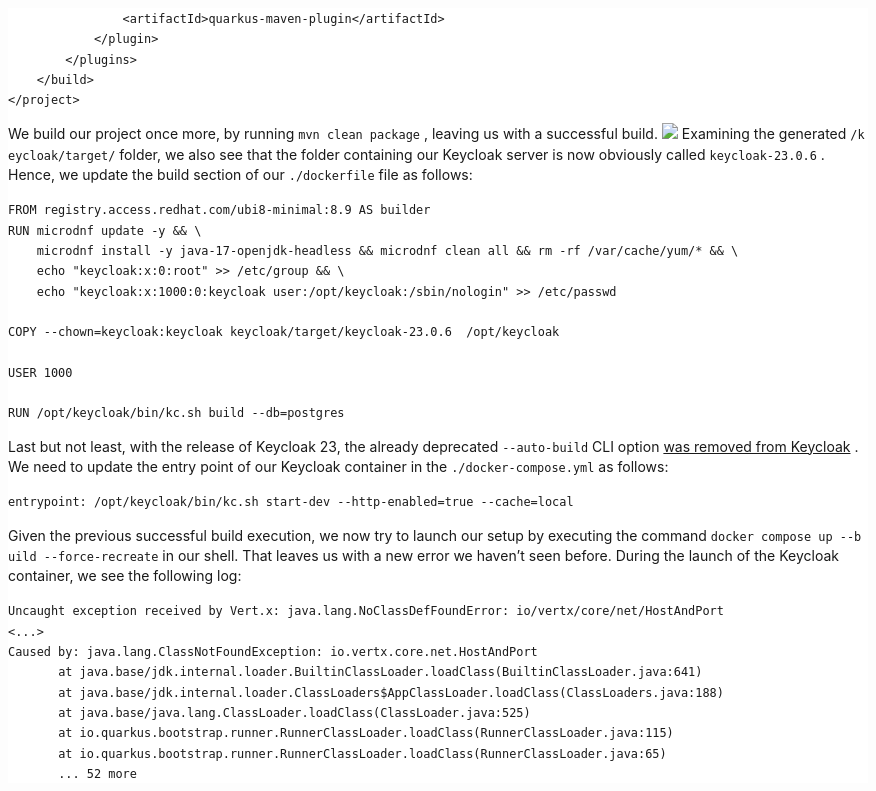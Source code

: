 ```
                <artifactId>quarkus-maven-plugin</artifactId>
            </plugin>
        </plugins>
    </build>
</project>
```


We build our project once more, by running  `mvn clean package` , leaving us with a successful build.
![](https://miro.medium.com/v2/resize:fit:681/1*Yxvo7HfIESO8EWGjwa-Tvg.png) 
Examining the generated  `/keycloak/target/`  folder, we also see that the folder containing our Keycloak server is now obviously called  `keycloak-23.0.6` . Hence, we update the build section of our  `./dockerfile`  file as follows:

```
FROM registry.access.redhat.com/ubi8-minimal:8.9 AS builder
RUN microdnf update -y && \
    microdnf install -y java-17-openjdk-headless && microdnf clean all && rm -rf /var/cache/yum/* && \
    echo "keycloak:x:0:root" >> /etc/group && \
    echo "keycloak:x:1000:0:keycloak user:/opt/keycloak:/sbin/nologin" >> /etc/passwd

COPY --chown=keycloak:keycloak keycloak/target/keycloak-23.0.6  /opt/keycloak

USER 1000

RUN /opt/keycloak/bin/kc.sh build --db=postgres
```


Last but not least, with the release of Keycloak 23, the already deprecated  `--auto-build`  CLI option  [was removed from Keycloak](https://www.keycloak.org/docs/latest/upgrading/index.html#the-deprecated-auto-build-cli-option-was-removed) . We need to update the entry point of our Keycloak container in the  `./docker-compose.yml`  as follows:

```
entrypoint: /opt/keycloak/bin/kc.sh start-dev --http-enabled=true --cache=local
```


Given the previous successful build execution, we now try to launch our setup by executing the command  `docker compose up --build --force-recreate`  in our shell.
That leaves us with a new error we haven’t seen before. During the launch of the Keycloak container, we see the following log:

```
Uncaught exception received by Vert.x: java.lang.NoClassDefFoundError: io/vertx/core/net/HostAndPort
<...>
Caused by: java.lang.ClassNotFoundException: io.vertx.core.net.HostAndPort
       at java.base/jdk.internal.loader.BuiltinClassLoader.loadClass(BuiltinClassLoader.java:641)
       at java.base/jdk.internal.loader.ClassLoaders$AppClassLoader.loadClass(ClassLoaders.java:188)
       at java.base/java.lang.ClassLoader.loadClass(ClassLoader.java:525)
       at io.quarkus.bootstrap.runner.RunnerClassLoader.loadClass(RunnerClassLoader.java:115)
       at io.quarkus.bootstrap.runner.RunnerClassLoader.loadClass(RunnerClassLoader.java:65)
       ... 52 more

```
